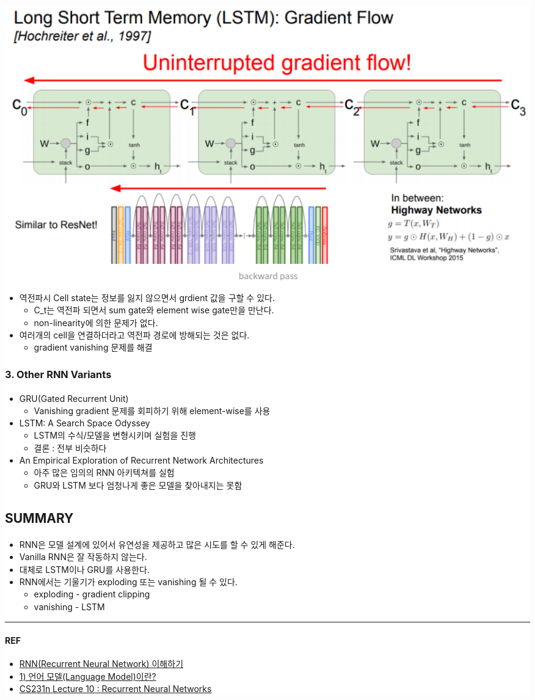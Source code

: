 ![32_LSTM.png](./32_LSTM.png)
- 역전파시 Cell state는 정보를 잃지 않으면서 grdient 값을 구할 수 있다.
    - C\_t는 역전파 되면서 sum gate와 element wise gate만을 만난다.
    - non-linearity에 의한 문제가 없다.
- 여러개의 cell을 연결하더라고 역전파 경로에 방해되는 것은 없다.
    - gradient vanishing 문제를 해결

### 3. Other RNN Variants
- GRU(Gated Recurrent Unit)
    - Vanishing gradient 문제를 회피하기 위해 element-wise를 사용
- LSTM: A Search Space Odyssey
    - LSTM의 수식/모델을 변형시키며 실험을 진행
    - 결론 : 전부 비슷하다
- An Empirical Exploration of Recurrent Network Architectures
    - 아주 많은 임의의 RNN 아키텍쳐를 실험
    - GRU와 LSTM 보다 엄청나게 좋은 모델을 찾아내지는 못함


## SUMMARY
- RNN은 모델 설계에 있어서 유연성을 제공하고 많은 시도를 할 수 있게 해준다.
- Vanilla RNN은 잘 작동하지 않는다.
- 대체로 LSTM이나 GRU를 사용한다.
- RNN에서는 기울기가 exploding 또는 vanishing 될 수 있다.
    - exploding - gradient clipping
    - vanishing - LSTM

---
#### REF
- [RNN(Recurrent Neural Network) 이해하기](https://brightwon.tistory.com/10)
- [1) 언어 모델(Language Model)이란?](https://wikidocs.net/21668)
- [CS231n Lecture 10 : Recurrent Neural Networks](https://yun905.tistory.com/31)
